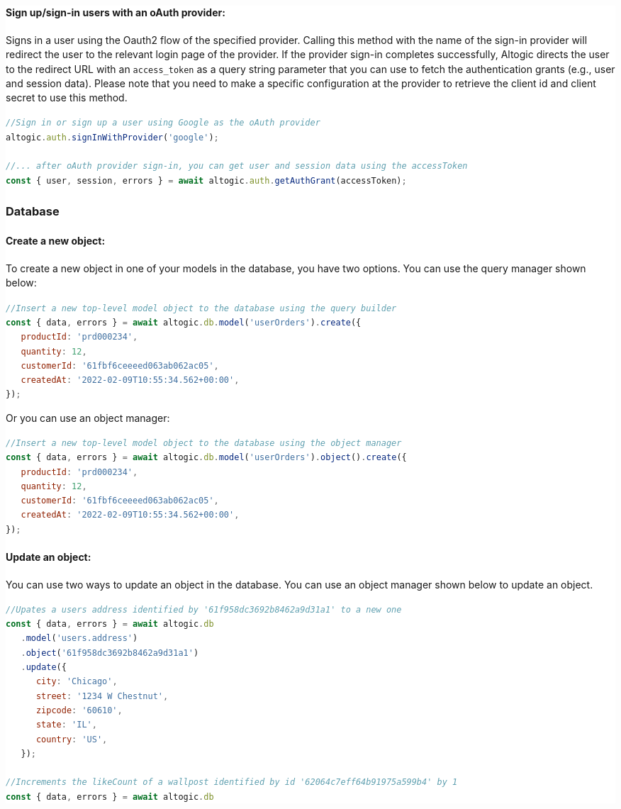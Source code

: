 #### **Sign up/sign-in users with an oAuth provider:**

Signs in a user using the Oauth2 flow of the specified provider. Calling this method with the name
of the sign-in provider will redirect the user to the relevant login page of the provider. If the
provider sign-in completes successfully, Altogic directs the user to the redirect URL with an
`access_token` as a query string parameter that you can use to fetch the authentication grants (e.g.,
user and session data). Please note that you need to make a specific configuration at the provider to
retrieve the client id and client secret to use this method.

```js
//Sign in or sign up a user using Google as the oAuth provider
altogic.auth.signInWithProvider('google');

//... after oAuth provider sign-in, you can get user and session data using the accessToken
const { user, session, errors } = await altogic.auth.getAuthGrant(accessToken);
```

### Database

#### **Create a new object:**

To create a new object in one of your models in the database, you have two options. You can use the
query manager shown below:

```js
//Insert a new top-level model object to the database using the query builder
const { data, errors } = await altogic.db.model('userOrders').create({
   productId: 'prd000234',
   quantity: 12,
   customerId: '61fbf6ceeeed063ab062ac05',
   createdAt: '2022-02-09T10:55:34.562+00:00',
});
```

Or you can use an object manager:

```js
//Insert a new top-level model object to the database using the object manager
const { data, errors } = await altogic.db.model('userOrders').object().create({
   productId: 'prd000234',
   quantity: 12,
   customerId: '61fbf6ceeeed063ab062ac05',
   createdAt: '2022-02-09T10:55:34.562+00:00',
});
```

#### **Update an object:**

You can use two ways to update an object in the database. You can use an object manager shown below
to update an object.

```js
//Upates a users address identified by '61f958dc3692b8462a9d31a1' to a new one
const { data, errors } = await altogic.db
   .model('users.address')
   .object('61f958dc3692b8462a9d31a1')
   .update({
      city: 'Chicago',
      street: '1234 W Chestnut',
      zipcode: '60610',
      state: 'IL',
      country: 'US',
   });

//Increments the likeCount of a wallpost identified by id '62064c7eff64b91975a599b4' by 1
const { data, errors } = await altogic.db
```